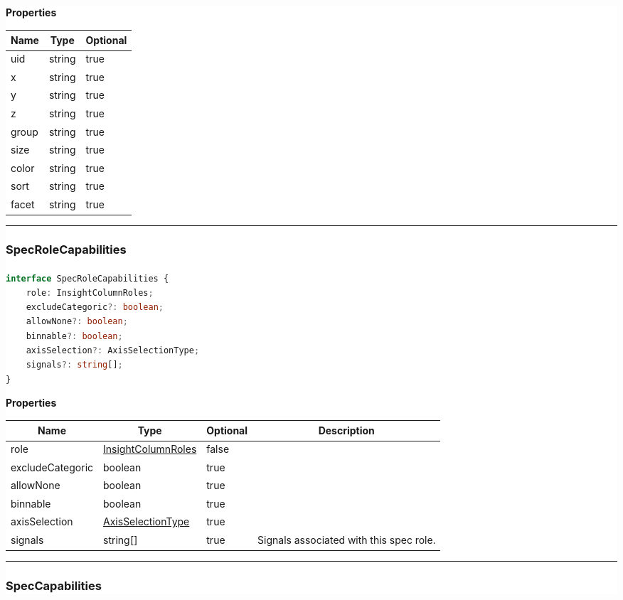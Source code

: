 **Properties**

| Name  | Type   | Optional |
| ----- | ------ | -------- |
| uid   | string | true     |
| x     | string | true     |
| y     | string | true     |
| z     | string | true     |
| group | string | true     |
| size  | string | true     |
| color | string | true     |
| sort  | string | true     |
| facet | string | true     |

----------

### SpecRoleCapabilities

```typescript
interface SpecRoleCapabilities {
    role: InsightColumnRoles;
    excludeCategoric?: boolean;
    allowNone?: boolean;
    binnable?: boolean;
    axisSelection?: AxisSelectionType;
    signals?: string[];
}
```

**Properties**

| Name             | Type                                         | Optional | Description                             |
| ---------------- | -------------------------------------------- | -------- | --------------------------------------- |
| role             | [InsightColumnRoles][TypeAliasDeclaration-8] | false    |                                         |
| excludeCategoric | boolean                                      | true     |                                         |
| allowNone        | boolean                                      | true     |                                         |
| binnable         | boolean                                      | true     |                                         |
| axisSelection    | [AxisSelectionType][TypeAliasDeclaration-4]  | true     |                                         |
| signals          | string[]                                     | true     | Signals associated with this spec role. |

----------

### SpecCapabilities


[columnName: string]: TypeInference;
[key: string]: any;
[uid: string]: number;
[ordinal: number]: ColorMappedItem;
[NamespaceImport-2]: types#types
[InterfaceDeclaration-1]: types#searchexpression
[TypeAliasDeclaration-0]: types#searchexpressionclause
[TypeAliasDeclaration-1]: types#searchexpressionoperators
[InterfaceDeclaration-2]: types#searchexpressiongroup
[InterfaceDeclaration-1]: types#searchexpression
[InterfaceDeclaration-1]: types#searchexpression
[TypeAliasDeclaration-0]: types#searchexpressionclause
[InterfaceDeclaration-3]: types#column
[InterfaceDeclaration-4]: types#columnstats
[InterfaceDeclaration-4]: types#columnstats
[InterfaceDeclaration-5]: types#columntypemap
[InterfaceDeclaration-6]: types#facetmargins
[InterfaceDeclaration-7]: types#facets
[InterfaceDeclaration-8]: types#insight
[TypeAliasDeclaration-5]: types#chart
[InterfaceDeclaration-9]: types#size
[InterfaceDeclaration-10]: types#insightcolumns
[TypeAliasDeclaration-7]: vegadeckgl/types#view
[TypeAliasDeclaration-3]: types#search
[InterfaceDeclaration-7]: types#facets
[TypeAliasDeclaration-6]: types#colorbin
[InterfaceDeclaration-11]: types#signalvalues
[InterfaceDeclaration-10]: types#insightcolumns
[InterfaceDeclaration-12]: types#specrolecapabilities
[TypeAliasDeclaration-8]: types#insightcolumnroles
[TypeAliasDeclaration-4]: types#axisselectiontype
[InterfaceDeclaration-13]: types#speccapabilities
[InterfaceDeclaration-12]: types#specrolecapabilities
[InterfaceDeclaration-14]: types#speccolorsettings
[InterfaceDeclaration-15]: types#speclanguage
[InterfaceDeclaration-11]: types#signalvalues
[InterfaceDeclaration-9]: types#size
[InterfaceDeclaration-16]: types#speccolumns
[InterfaceDeclaration-3]: types#column
[InterfaceDeclaration-3]: types#column
[InterfaceDeclaration-3]: types#column
[InterfaceDeclaration-3]: types#column
[InterfaceDeclaration-3]: types#column
[InterfaceDeclaration-3]: types#column
[InterfaceDeclaration-3]: types#column
[InterfaceDeclaration-3]: types#column
[InterfaceDeclaration-3]: types#column
[InterfaceDeclaration-17]: types#specviewoptions
[InterfaceDeclaration-14]: types#speccolorsettings
[InterfaceDeclaration-15]: types#speclanguage
[InterfaceDeclaration-6]: types#facetmargins
[InterfaceDeclaration-18]: types#ordinalmap
[InterfaceDeclaration-19]: types#renderresult
[InterfaceDeclaration-18]: types#ordinalmap
[InterfaceDeclaration-21]: types#transitiondurations
[InterfaceDeclaration-22]: vegadeckgl/types#transitiondurations
[InterfaceDeclaration-23]: types#vieweroptions
[InterfaceDeclaration-17]: types#specviewoptions
[InterfaceDeclaration-24]: types#colorsettings
[InterfaceDeclaration-26]: types#language
[InterfaceDeclaration-28]: types#tooltipoptions
[TypeAliasDeclaration-7]: vegadeckgl/types#view
[InterfaceDeclaration-21]: types#transitiondurations
[InterfaceDeclaration-39]: types#renderoptions
[InterfaceDeclaration-3]: types#column
[InterfaceDeclaration-5]: types#columntypemap
[InterfaceDeclaration-18]: types#ordinalmap
[InterfaceDeclaration-40]: types#colorcontext
[InterfaceDeclaration-24]: types#colorsettings
[InterfaceDeclaration-14]: types#speccolorsettings
[InterfaceDeclaration-25]: types#colormethod
[InterfaceDeclaration-27]: types#headers
[InterfaceDeclaration-26]: types#language
[InterfaceDeclaration-15]: types#speclanguage
[InterfaceDeclaration-27]: types#headers
[InterfaceDeclaration-0]: types#colorscheme
[InterfaceDeclaration-42]: types#colormappeditem
[InterfaceDeclaration-41]: types#colormap
[InterfaceDeclaration-42]: types#colormappeditem
[InterfaceDeclaration-40]: types#colorcontext
[InterfaceDeclaration-41]: types#colormap
[InterfaceDeclaration-31]: vegadeckgl/types#legend
[InterfaceDeclaration-25]: types#colormethod
[InterfaceDeclaration-38]: types#legendrowwithsearch
[InterfaceDeclaration-32]: vegadeckgl/types#legendrow
[InterfaceDeclaration-1]: types#searchexpression
[InterfaceDeclaration-2]: types#searchexpressiongroup
[InterfaceDeclaration-43]: types#selectionstate
[TypeAliasDeclaration-3]: types#search
[InterfaceDeclaration-28]: types#tooltipoptions
[TypeAliasDeclaration-0]: types#searchexpressionclause
[TypeAliasDeclaration-2]: types#searchexpressionstringsearchoperators
[TypeAliasDeclaration-1]: types#searchexpressionoperators
[TypeAliasDeclaration-2]: types#searchexpressionstringsearchoperators
[TypeAliasDeclaration-3]: types#search
[InterfaceDeclaration-1]: types#searchexpression
[InterfaceDeclaration-1]: types#searchexpression
[InterfaceDeclaration-2]: types#searchexpressiongroup
[InterfaceDeclaration-1]: types#searchexpression
[InterfaceDeclaration-2]: types#searchexpressiongroup
[TypeAliasDeclaration-4]: types#axisselectiontype
[TypeAliasDeclaration-5]: types#chart
[TypeAliasDeclaration-6]: types#colorbin
[TypeAliasDeclaration-8]: types#insightcolumnroles